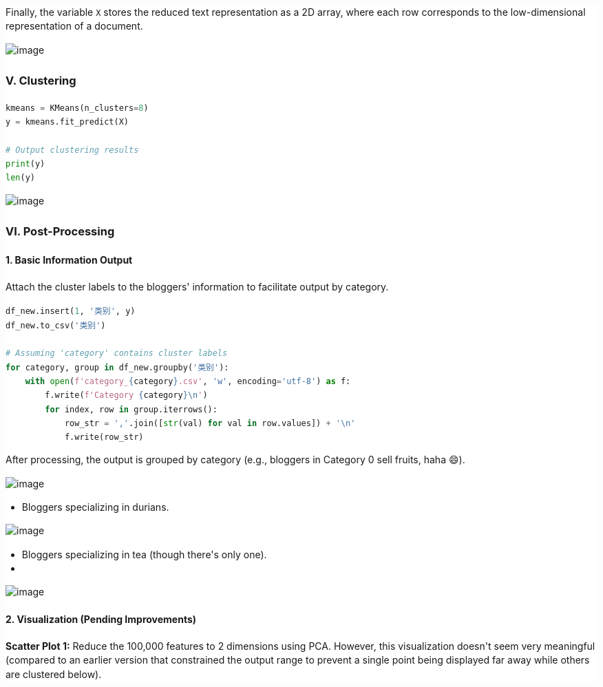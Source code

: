 Finally, the variable `X` stores the reduced text representation as a 2D array, where each row corresponds to the low-dimensional representation of a document.

![image](https://github.com/user-attachments/assets/cbb4391e-2dea-4c5c-8108-b21ca17bf356)

### V. Clustering

```python
kmeans = KMeans(n_clusters=8)
y = kmeans.fit_predict(X)

# Output clustering results
print(y)
len(y)
```

![image](https://github.com/user-attachments/assets/097d528f-52cd-4c4b-a831-175b0fd1764e)


### VI. Post-Processing

#### 1. Basic Information Output
Attach the cluster labels to the bloggers' information to facilitate output by category.

```python
df_new.insert(1, '类别', y)
df_new.to_csv('类别')

# Assuming 'category' contains cluster labels
for category, group in df_new.groupby('类别'):
    with open(f'category_{category}.csv', 'w', encoding='utf-8') as f:
        f.write(f'Category {category}\n')
        for index, row in group.iterrows():
            row_str = ','.join([str(val) for val in row.values]) + '\n'
            f.write(row_str)
```

After processing, the output is grouped by category (e.g., bloggers in Category 0 sell fruits, haha 😄).

![image](https://github.com/user-attachments/assets/9070e31d-e53a-4ef5-81ec-87bacda99eda)

- Bloggers specializing in durians.

![image](https://github.com/user-attachments/assets/f9536a2d-44a7-493a-a3b5-814cf0598c3d)

- Bloggers specializing in tea (though there's only one).
- 
![image](https://github.com/user-attachments/assets/e0e02260-2a95-4152-892b-08455cf9d16b)


#### 2. Visualization (Pending Improvements)

**Scatter Plot 1:**
Reduce the 100,000 features to 2 dimensions using PCA. However, this visualization doesn't seem very meaningful (compared to an earlier version that constrained the output range to prevent a single point being displayed far away while others are clustered below).
